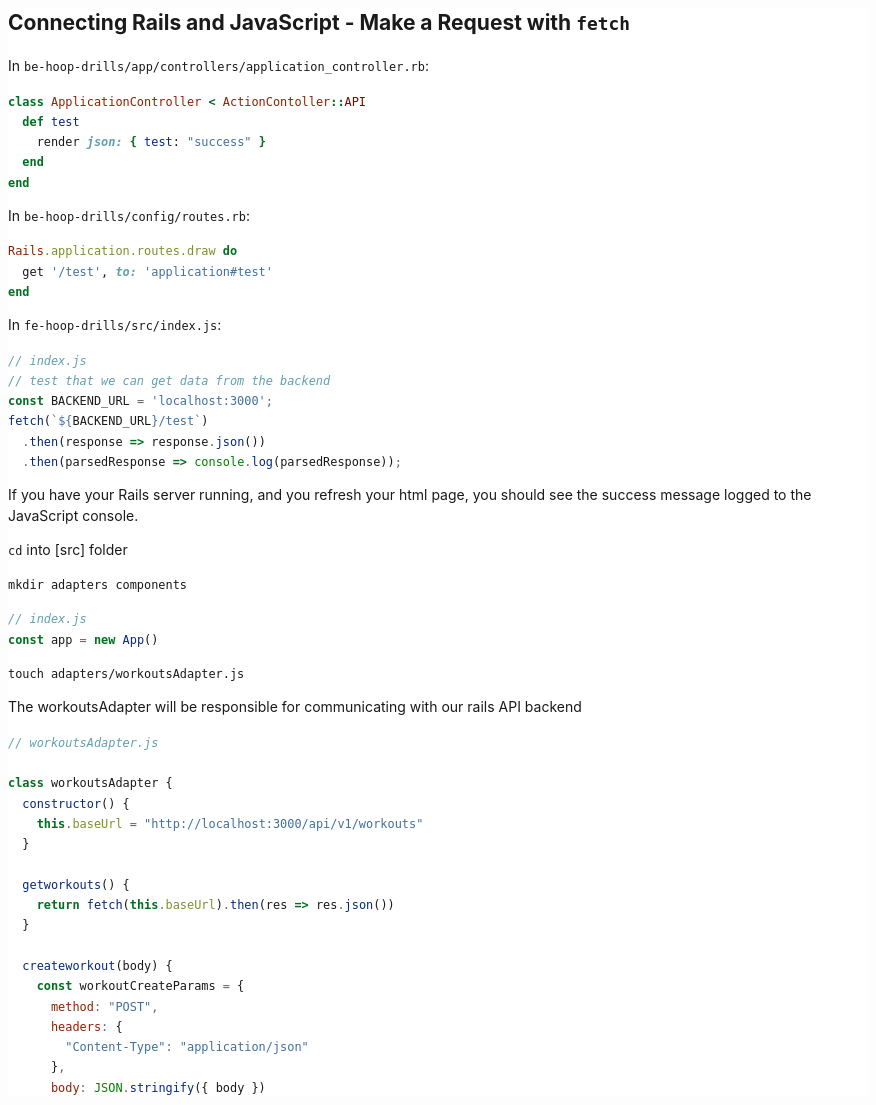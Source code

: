 ## Connecting Rails and JavaScript - Make a Request with `fetch`


In `be-hoop-drills/app/controllers/application_controller.rb`:

```ruby
class ApplicationController < ActionContoller::API
  def test
    render json: { test: "success" }
  end
end
```

In `be-hoop-drills/config/routes.rb`:

```ruby
Rails.application.routes.draw do
  get '/test', to: 'application#test'
end
```

In `fe-hoop-drills/src/index.js`:

```javascript
// index.js
// test that we can get data from the backend
const BACKEND_URL = 'localhost:3000';
fetch(`${BACKEND_URL}/test`)
  .then(response => response.json())
  .then(parsedResponse => console.log(parsedResponse));
```

If you have your Rails server running, and you refresh your html page, you should see the success message logged to the JavaScript console.

`cd` into [src] folder


`mkdir adapters components`

```js
// index.js
const app = new App()

```

`touch adapters/workoutsAdapter.js`

The workoutsAdapter will be responsible for communicating
  with our rails API backend

```js
// workoutsAdapter.js

class workoutsAdapter {
  constructor() {
    this.baseUrl = "http://localhost:3000/api/v1/workouts"
  }

  getworkouts() {
    return fetch(this.baseUrl).then(res => res.json())
  }

  createworkout(body) {
    const workoutCreateParams = {
      method: "POST",
      headers: {
        "Content-Type": "application/json"
      },
      body: JSON.stringify({ body })
```